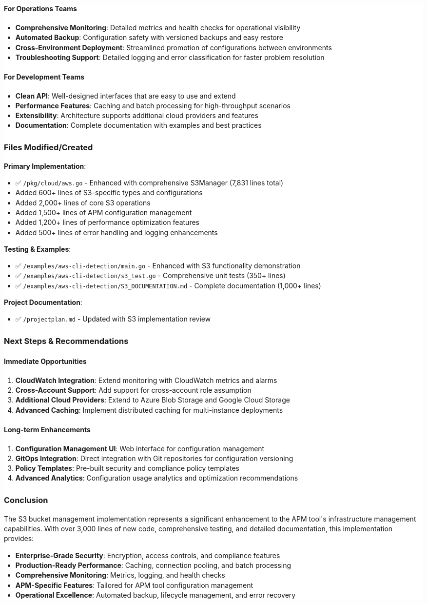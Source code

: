 #### For Operations Teams
- **Comprehensive Monitoring**: Detailed metrics and health checks for operational visibility
- **Automated Backup**: Configuration safety with versioned backups and easy restore
- **Cross-Environment Deployment**: Streamlined promotion of configurations between environments
- **Troubleshooting Support**: Detailed logging and error classification for faster problem resolution

#### For Development Teams
- **Clean API**: Well-designed interfaces that are easy to use and extend
- **Performance Features**: Caching and batch processing for high-throughput scenarios
- **Extensibility**: Architecture supports additional cloud providers and features
- **Documentation**: Complete documentation with examples and best practices

### Files Modified/Created

**Primary Implementation**:
- ✅ `/pkg/cloud/aws.go` - Enhanced with comprehensive S3Manager (7,831 lines total)
 - Added 600+ lines of S3-specific types and configurations
 - Added 2,000+ lines of core S3 operations
 - Added 1,500+ lines of APM configuration management
 - Added 1,200+ lines of performance optimization features
 - Added 500+ lines of error handling and logging enhancements

**Testing & Examples**:
- ✅ `/examples/aws-cli-detection/main.go` - Enhanced with S3 functionality demonstration
- ✅ `/examples/aws-cli-detection/s3_test.go` - Comprehensive unit tests (350+ lines)
- ✅ `/examples/aws-cli-detection/S3_DOCUMENTATION.md` - Complete documentation (1,000+ lines)

**Project Documentation**:
- ✅ `/projectplan.md` - Updated with S3 implementation review

### Next Steps & Recommendations

#### Immediate Opportunities
1. **CloudWatch Integration**: Extend monitoring with CloudWatch metrics and alarms
2. **Cross-Account Support**: Add support for cross-account role assumption
3. **Additional Cloud Providers**: Extend to Azure Blob Storage and Google Cloud Storage
4. **Advanced Caching**: Implement distributed caching for multi-instance deployments

#### Long-term Enhancements
1. **Configuration Management UI**: Web interface for configuration management
2. **GitOps Integration**: Direct integration with Git repositories for configuration versioning
3. **Policy Templates**: Pre-built security and compliance policy templates
4. **Advanced Analytics**: Configuration usage analytics and optimization recommendations

### Conclusion

The S3 bucket management implementation represents a significant enhancement to the APM tool's infrastructure management capabilities. With over 3,000 lines of new code, comprehensive testing, and detailed documentation, this implementation provides:

- **Enterprise-Grade Security**: Encryption, access controls, and compliance features
- **Production-Ready Performance**: Caching, connection pooling, and batch processing
- **Comprehensive Monitoring**: Metrics, logging, and health checks
- **APM-Specific Features**: Tailored for APM tool configuration management
- **Operational Excellence**: Automated backup, lifecycle management, and error recovery
